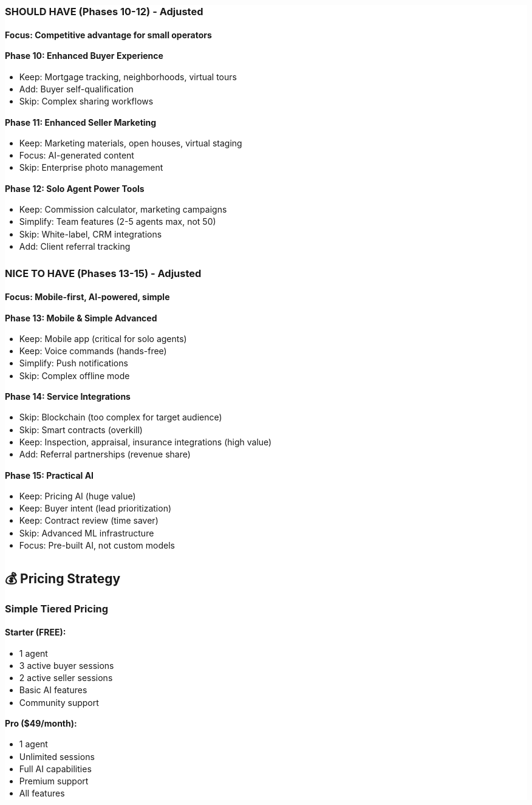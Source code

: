 ### SHOULD HAVE (Phases 10-12) - Adjusted
**Focus: Competitive advantage for small operators**

**Phase 10: Enhanced Buyer Experience**
- Keep: Mortgage tracking, neighborhoods, virtual tours
- Add: Buyer self-qualification
- Skip: Complex sharing workflows

**Phase 11: Enhanced Seller Marketing**
- Keep: Marketing materials, open houses, virtual staging
- Focus: AI-generated content
- Skip: Enterprise photo management

**Phase 12: Solo Agent Power Tools**
- Keep: Commission calculator, marketing campaigns
- Simplify: Team features (2-5 agents max, not 50)
- Skip: White-label, CRM integrations
- Add: Client referral tracking

### NICE TO HAVE (Phases 13-15) - Adjusted
**Focus: Mobile-first, AI-powered, simple**

**Phase 13: Mobile & Simple Advanced**
- Keep: Mobile app (critical for solo agents)
- Keep: Voice commands (hands-free)
- Simplify: Push notifications
- Skip: Complex offline mode

**Phase 14: Service Integrations**
- Skip: Blockchain (too complex for target audience)
- Skip: Smart contracts (overkill)
- Keep: Inspection, appraisal, insurance integrations (high value)
- Add: Referral partnerships (revenue share)

**Phase 15: Practical AI**
- Keep: Pricing AI (huge value)
- Keep: Buyer intent (lead prioritization)
- Keep: Contract review (time saver)
- Skip: Advanced ML infrastructure
- Focus: Pre-built AI, not custom models

## 💰 Pricing Strategy

### Simple Tiered Pricing

**Starter (FREE):**
- 1 agent
- 3 active buyer sessions
- 2 active seller sessions
- Basic AI features
- Community support

**Pro ($49/month):**
- 1 agent
- Unlimited sessions
- Full AI capabilities
- Premium support
- All features
